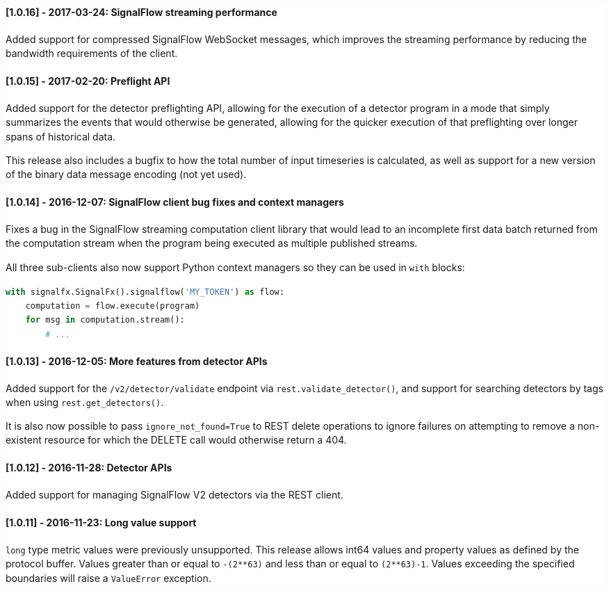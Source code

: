 #### [1.0.16] - 2017-03-24: SignalFlow streaming performance

Added support for compressed SignalFlow WebSocket messages, which improves the
streaming performance by reducing the bandwidth requirements of the client.

#### [1.0.15] - 2017-02-20: Preflight API

Added support for the detector preflighting API, allowing for the execution of a
detector program in a mode that simply summarizes the events that would
otherwise be generated, allowing for the quicker execution of that preflighting
over longer spans of historical data.

This release also includes a bugfix to how the total number of input timeseries
is calculated, as well as support for a new version of the binary data message
encoding (not yet used).

#### [1.0.14] - 2016-12-07: SignalFlow client bug fixes and context managers

Fixes a bug in the SignalFlow streaming computation client library that would
lead to an incomplete first data batch returned from the computation stream when
the program being executed as multiple published streams.

All three sub-clients also now support Python context managers so they can be
used in `with` blocks:

```python
with signalfx.SignalFx().signalflow('MY_TOKEN') as flow:
    computation = flow.execute(program)
    for msg in computation.stream():
        # ...
```

#### [1.0.13] - 2016-12-05: More features from detector APIs

Added support for the `/v2/detector/validate` endpoint via
`rest.validate_detector()`, and support for searching detectors by tags when
using `rest.get_detectors()`.

It is also now possible to pass `ignore_not_found=True` to REST delete
operations to ignore failures on attempting to remove a non-existent resource
for which the DELETE call would otherwise return a 404.

#### [1.0.12] - 2016-11-28: Detector APIs

Added support for managing SignalFlow V2 detectors via the REST client.

#### [1.0.11] - 2016-11-23: Long value support

`long` type metric values were previously unsupported.  This release allows
int64 values and property values as defined by the protocol buffer. Values
greater than or equal to `-(2**63)` and less than or equal to `(2**63)-1`.
Values exceeding the specified boundaries will raise a ``ValueError`` exception.
